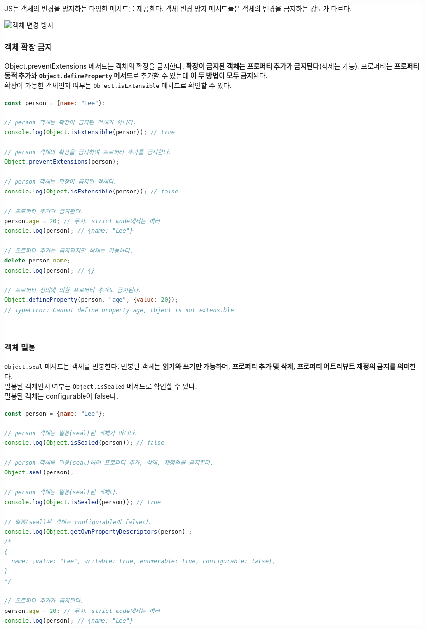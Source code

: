 JS는 객체의 변경을 방지하는 다양한 메서드를 제공한다. 객체 변경 방지 메서드들은 객체의 변경을 금지하는 강도가 다르다.

![객체 변경 방지](https://velog.velcdn.com/images/seonguul_2/post/5fb094a9-392d-4da1-9ff7-808c5338e9d4/image.png)

### 객체 확장 금지

Object.preventExtensions 메서드는 객체의 확장을 금지한다. **확장이 금지된 객체는 프로퍼티 추가가 금지된다**(삭제는 가능). 프로퍼티는 **프로퍼티 동적 추가**와 **`Object.defineProperty` 메서드**로 추가할 수 있는데 **이 두 방법이 모두 금지**된다.  
확장이 가능한 객체인지 여부는 `Object.isExtensible` 메서드로 확인할 수 있다.

```js
const person = {name: "Lee"};

// person 객체는 확장이 금지된 객체가 아니다.
console.log(Object.isExtensible(person)); // true

// person 객체의 확장을 금지하여 프로퍼티 추가를 금지한다.
Object.preventExtensions(person);

// person 객체는 확장이 금지된 객체다.
console.log(Object.isExtensible(person)); // false

// 프로퍼티 추가가 금지된다.
person.age = 20; // 무시. strict mode에서는 에러
console.log(person); // {name: "Lee"}

// 프로퍼티 추가는 금지되지만 삭제는 가능하다.
delete person.name;
console.log(person); // {}

// 프로퍼티 정의에 의한 프로퍼티 추가도 금지된다.
Object.defineProperty(person, "age", {value: 20});
// TypeError: Cannot define property age, object is not extensible
```

<br/>

### 객체 밀봉

`Object.seal` 메서드는 객체를 밀봉한다. 밀봉된 객체는 **읽기와 쓰기만 가능**하며, **프로퍼티 추가 및 삭제, 프로퍼티 어트리뷰트 재정의 금지를 의미**한다.  
밀봉된 객체인지 여부는 `Object.isSealed` 메서드로 확인할 수 있다.  
밀봉된 객체는 configurable이 false다.

```js
const person = {name: "Lee"};

// person 객체는 밀봉(seal)된 객체가 아니다.
console.log(Object.isSealed(person)); // false

// person 객체를 밀봉(seal)하여 프로퍼티 추가, 삭제, 재정의를 금지한다.
Object.seal(person);

// person 객체는 밀봉(seal)된 객체다.
console.log(Object.isSealed(person)); // true

// 밀봉(seal)된 객체는 configurable이 false다.
console.log(Object.getOwnPropertyDescriptors(person));
/*
{
  name: {value: "Lee", writable: true, enumerable: true, configurable: false},
}
*/

// 프로퍼티 추가가 금지된다.
person.age = 20; // 무시. strict mode에서는 에러
console.log(person); // {name: "Lee"}
```